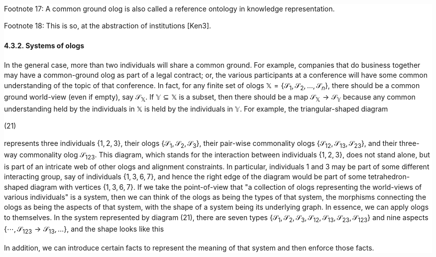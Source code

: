 Footnote 17: A common ground olog is also called a reference ontology in knowledge representation.

Footnote 18: This is so, at the abstraction of institutions [Ken3].

#### 4.3.2. Systems of ologs

In the general case, more than two individuals will share a common ground. For example, companies that do business together may have a common-ground olog as part of a legal contract; or, the various participants at a conference will have some common understanding of the topic of that conference. In fact, for any finite set of ologs $\mathbb{X}=\{\mathcal{S}_{1},\mathcal{S}_{2},\ldots,\mathcal{S}_{n}\}$, there should be a common ground world-view (even if empty), say $\mathcal{S}_{\mathbb{X}}$. If $\mathbb{Y}\subseteq\mathbb{X}$ is a subset, then there should be a map $\mathcal{S}_{\mathbb{X}}\to\mathcal{S}_{\mathbb{Y}}$ because any common understanding held by the individuals in $\mathbb{X}$ is held by the individuals in $\mathbb{Y}$. For example, the triangular-shaped diagram

(21)

represents three individuals $\{1,2,3\}$, their ologs $\{\mathcal{S}_{1},\mathcal{S}_{2},\mathcal{S}_{3}\}$, their pair-wise commonality ologs $\{\mathcal{S}_{12},\mathcal{S}_{13},\mathcal{S}_{23}\}$, and their three-way commonality olog $\mathcal{S}_{123}$. This diagram, which stands for the interaction between individuals $\{1,2,3\}$, does not stand alone, but is part of an intricate web of other ologs and alignment constraints. In particular, individuals $1$ and $3$ may be part of some different interacting group, say of individuals $\{1,3,6,7\}$, and hence the right edge of the diagram would be part of some tetrahedron-shaped diagram with vertices $\{1,3,6,7\}$. If we take the point-of-view that "a collection of ologs representing the world-views of various individuals" is a system, then we can think of the ologs as being the types of that system, the morphisms connecting the ologs as being the aspects of that system, with the shape of a system being its underlying graph. In essence, we can apply ologs to themselves. In the system represented by diagram (21), there are seven types $\{\mathcal{S}_{1},\mathcal{S}_{2},\mathcal{S}_{3},\mathcal{S}_{12},\mathcal{S}_{ 13},\mathcal{S}_{23},\mathcal{S}_{123}\}$ and nine aspects $\{\cdots,\mathcal{S}_{123}\rightarrow\mathcal{S}_{13},\dots\}$, and the shape looks like this

In addition, we can introduce certain facts to represent the meaning of that system and then enforce those facts.
